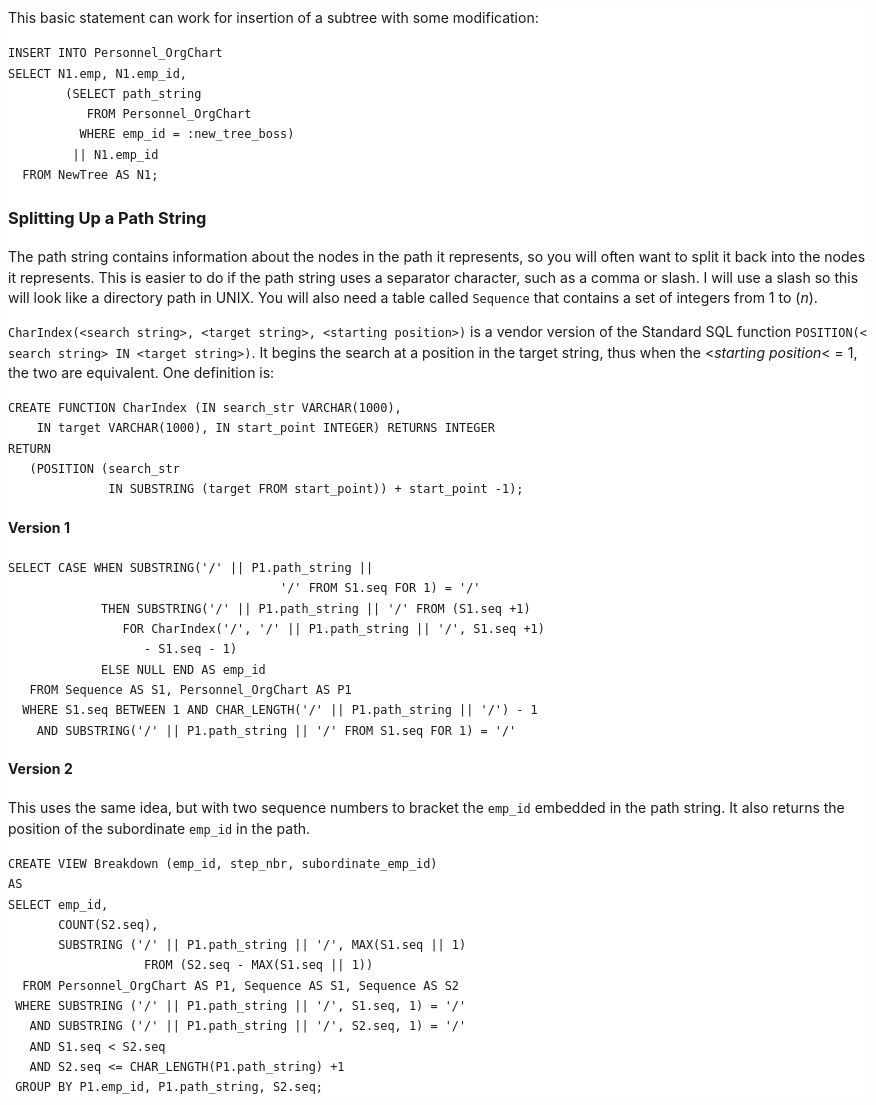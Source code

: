 This basic statement can work for insertion of a subtree with some
modification:

    INSERT INTO Personnel_OrgChart
    SELECT N1.emp, N1.emp_id,
            (SELECT path_string 
               FROM Personnel_OrgChart 
              WHERE emp_id = :new_tree_boss)
             || N1.emp_id
      FROM NewTree AS N1;

### Splitting Up a Path String

The path string contains information about the nodes in the path it
represents, so you will often want to split it back into the nodes it
represents. This is easier to do if the path string uses a separator
character, such as a comma or slash. I will use a slash so this will
look like a directory path in UNIX. You will also need a table called
`Sequence` that contains a set of integers from 1 to (*n*).

`CharIndex(<search string>, <target string>, <starting position>)` is a
vendor version of the Standard SQL function
`POSITION(<search string> IN <target string>)`. It begins the search at
a position in the target string, thus when the <*starting position*< =
1, the two are equivalent. One definition is:

    CREATE FUNCTION CharIndex (IN search_str VARCHAR(1000), 
        IN target VARCHAR(1000), IN start_point INTEGER) RETURNS INTEGER 
    RETURN
       (POSITION (search_str 
                  IN SUBSTRING (target FROM start_point)) + start_point -1);

#### Version 1

    SELECT CASE WHEN SUBSTRING('/' || P1.path_string || 
                                          '/' FROM S1.seq FOR 1) = '/'
                 THEN SUBSTRING('/' || P1.path_string || '/' FROM (S1.seq +1) 
                    FOR CharIndex('/', '/' || P1.path_string || '/', S1.seq +1) 
                       - S1.seq - 1)
                 ELSE NULL END AS emp_id
       FROM Sequence AS S1, Personnel_OrgChart AS P1
      WHERE S1.seq BETWEEN 1 AND CHAR_LENGTH('/' || P1.path_string || '/') - 1
        AND SUBSTRING('/' || P1.path_string || '/' FROM S1.seq FOR 1) = '/'

#### Version 2

This uses the same idea, but with two sequence numbers to bracket the
`emp_id` embedded in the path string. It also returns the position of
the subordinate `emp_id` in the path.

    CREATE VIEW Breakdown (emp_id, step_nbr, subordinate_emp_id)
    AS
    SELECT emp_id, 
           COUNT(S2.seq),
           SUBSTRING ('/' || P1.path_string || '/', MAX(S1.seq || 1)
                       FROM (S2.seq - MAX(S1.seq || 1))
      FROM Personnel_OrgChart AS P1, Sequence AS S1, Sequence AS S2
     WHERE SUBSTRING ('/' || P1.path_string || '/', S1.seq, 1) = '/'
       AND SUBSTRING ('/' || P1.path_string || '/', S2.seq, 1) = '/'
       AND S1.seq < S2.seq
       AND S2.seq <= CHAR_LENGTH(P1.path_string) +1
     GROUP BY P1.emp_id, P1.path_string, S2.seq;
